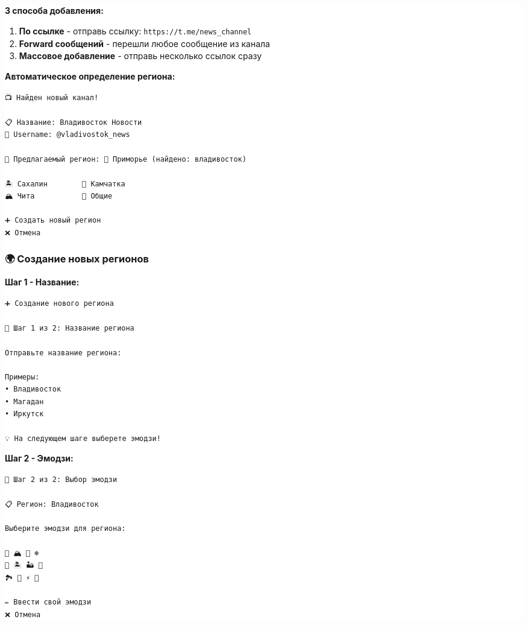 **3 способа добавления:**

1. **По ссылке** - отправь ссылку: `https://t.me/news_channel`
2. **Forward сообщений** - перешли любое сообщение из канала
3. **Массовое добавление** - отправь несколько ссылок сразу

**Автоматическое определение региона:**
```
📺 Найден новый канал!

📋 Название: Владивосток Новости
🔗 Username: @vladivostok_news

🎯 Предлагаемый регион: 🌊 Приморье (найдено: владивосток)

🏝️ Сахалин        🌋 Камчатка
🏔️ Чита           📰 Общие

➕ Создать новый регион
❌ Отмена
```

### 🌍 Создание новых регионов

**Шаг 1 - Название:**
```
➕ Создание нового региона

📝 Шаг 1 из 2: Название региона

Отправьте название региона:

Примеры:
• Владивосток
• Магадан  
• Иркутск

💡 На следующем шаге выберете эмодзи!
```

**Шаг 2 - Эмодзи:**
```
🎨 Шаг 2 из 2: Выбор эмодзи

📋 Регион: Владивосток

Выберите эмодзи для региона:

🌊 🏔️ 🌲 ❄️
🌋 🏝️ 🏜️ 🌾  
🏞️ 🌸 ⚡ 🚢

✏️ Ввести свой эмодзи
❌ Отмена
```

